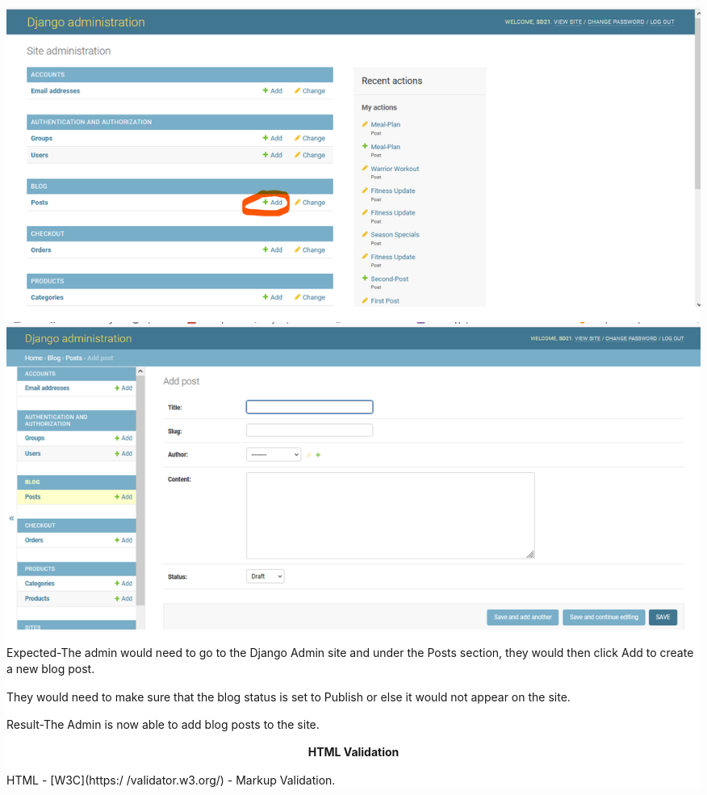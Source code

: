 ![Blog Location ](images/admin_blog_location.png)

![Add Blog](images/admin_blog_result.png)

Expected-The admin would need to go to the Django Admin site and under the Posts section, they would then click Add to create a new blog post.

They would need to make sure that the blog status is set to Publish or else it would not appear on the site.  

Result-The Admin is now able to add blog posts to the site.

<p align="center"><strong> HTML Validation</strong></p>

HTML - [W3C](https:/ /validator.w3.org/) - Markup Validation.
